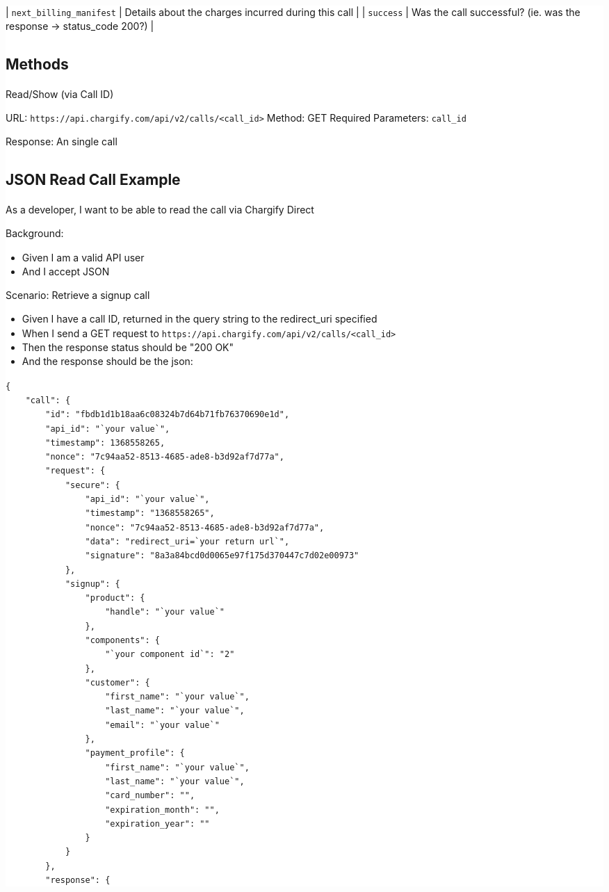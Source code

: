 | `next_billing_manifest` | Details about the charges incurred during this call                                                                                                                                         |
| `success`               | Was the call successful? (ie. was the response → status_code 200?)                                                                                                                          |

## Methods

Read/Show (via Call ID)

URL: `https://api.chargify.com/api/v2/calls/<call_id>`
Method: GET
Required Parameters: `call_id`

Response: An single call

## JSON Read Call Example

As a developer, I want to be able to read the call via Chargify Direct

Background:
  - Given I am a valid API user
  - And I accept JSON

Scenario: Retrieve a signup call
  - Given I have a call ID, returned in the query string to the redirect_uri specified
  - When I send a GET request to `https://api.chargify.com/api/v2/calls/<call_id>`
  - Then the response status should be "200 OK"
  - And the response should be the json:

```
{
    "call": {
        "id": "fbdb1d1b18aa6c08324b7d64b71fb76370690e1d",
        "api_id": "`your value`",
        "timestamp": 1368558265,
        "nonce": "7c94aa52-8513-4685-ade8-b3d92af7d77a",
        "request": {
            "secure": {
                "api_id": "`your value`",
                "timestamp": "1368558265",
                "nonce": "7c94aa52-8513-4685-ade8-b3d92af7d77a",
                "data": "redirect_uri=`your return url`",
                "signature": "8a3a84bcd0d0065e97f175d370447c7d02e00973"
            },
            "signup": {
                "product": {
                    "handle": "`your value`"
                },
                "components": {
                    "`your component id`": "2"
                },
                "customer": {
                    "first_name": "`your value`",
                    "last_name": "`your value`",
                    "email": "`your value`"
                },
                "payment_profile": {
                    "first_name": "`your value`",
                    "last_name": "`your value`",
                    "card_number": "",
                    "expiration_month": "",
                    "expiration_year": ""
                }
            }
        },
        "response": {
```